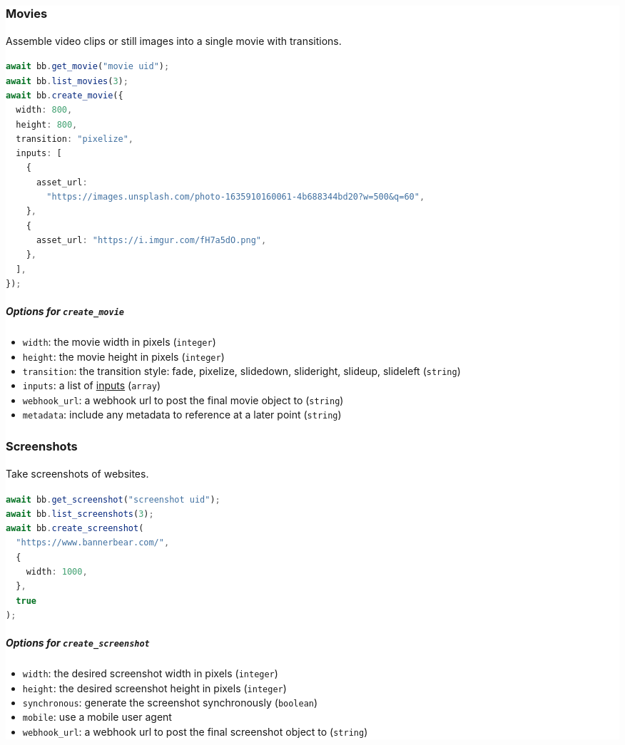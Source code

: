 ### Movies

Assemble video clips or still images into a single movie with transitions.

```ts
await bb.get_movie("movie uid");
await bb.list_movies(3);
await bb.create_movie({
  width: 800,
  height: 800,
  transition: "pixelize",
  inputs: [
    {
      asset_url:
        "https://images.unsplash.com/photo-1635910160061-4b688344bd20?w=500&q=60",
    },
    {
      asset_url: "https://i.imgur.com/fH7a5dO.png",
    },
  ],
});
```

##### Options for `create_movie`

- `width`: the movie width in pixels (`integer`)
- `height`: the movie height in pixels (`integer`)
- `transition`: the transition style: fade, pixelize, slidedown, slideright, slideup, slideleft (`string`)
- `inputs`: a list of [inputs](https://developers.bannerbear.com/#post-v2-movies) (`array`)
- `webhook_url`: a webhook url to post the final movie object to (`string`)
- `metadata`: include any metadata to reference at a later point (`string`)

### Screenshots

Take screenshots of websites.

```ts
await bb.get_screenshot("screenshot uid");
await bb.list_screenshots(3);
await bb.create_screenshot(
  "https://www.bannerbear.com/",
  {
    width: 1000,
  },
  true
);
```

##### Options for `create_screenshot`

- `width`: the desired screenshot width in pixels (`integer`)
- `height`: the desired screenshot height in pixels (`integer`)
- `synchronous`: generate the screenshot synchronously (`boolean`)
- `mobile`: use a mobile user agent
- `webhook_url`: a webhook url to post the final screenshot object to (`string`)
